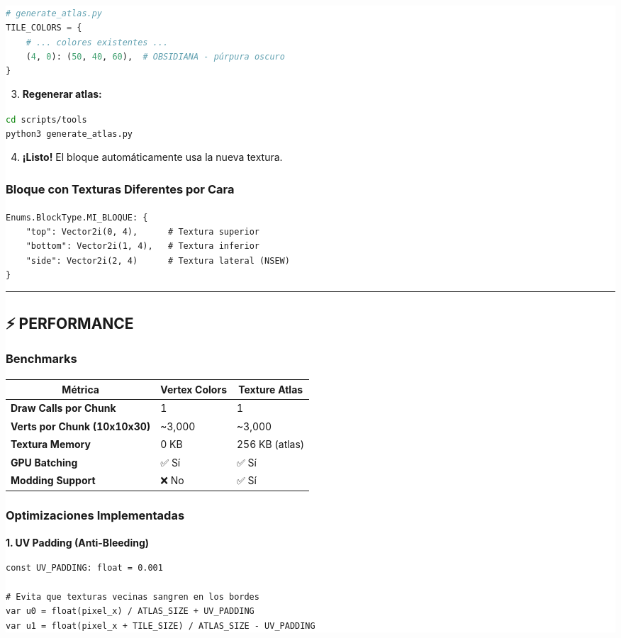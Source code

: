 ```python
# generate_atlas.py
TILE_COLORS = {
    # ... colores existentes ...
    (4, 0): (50, 40, 60),  # OBSIDIANA - púrpura oscuro
}
```

3. **Regenerar atlas:**

```bash
cd scripts/tools
python3 generate_atlas.py
```

4. **¡Listo!** El bloque automáticamente usa la nueva textura.

### Bloque con Texturas Diferentes por Cara

```gdscript
Enums.BlockType.MI_BLOQUE: {
    "top": Vector2i(0, 4),      # Textura superior
    "bottom": Vector2i(1, 4),   # Textura inferior
    "side": Vector2i(2, 4)      # Textura lateral (NSEW)
}
```

---

## ⚡ PERFORMANCE

### Benchmarks

| Métrica | Vertex Colors | Texture Atlas |
|---------|--------------|---------------|
| **Draw Calls por Chunk** | 1 | 1 |
| **Verts por Chunk (10x10x30)** | ~3,000 | ~3,000 |
| **Textura Memory** | 0 KB | 256 KB (atlas) |
| **GPU Batching** | ✅ Sí | ✅ Sí |
| **Modding Support** | ❌ No | ✅ Sí |

### Optimizaciones Implementadas

**1. UV Padding (Anti-Bleeding)**
```gdscript
const UV_PADDING: float = 0.001

# Evita que texturas vecinas sangren en los bordes
var u0 = float(pixel_x) / ATLAS_SIZE + UV_PADDING
var u1 = float(pixel_x + TILE_SIZE) / ATLAS_SIZE - UV_PADDING
```
